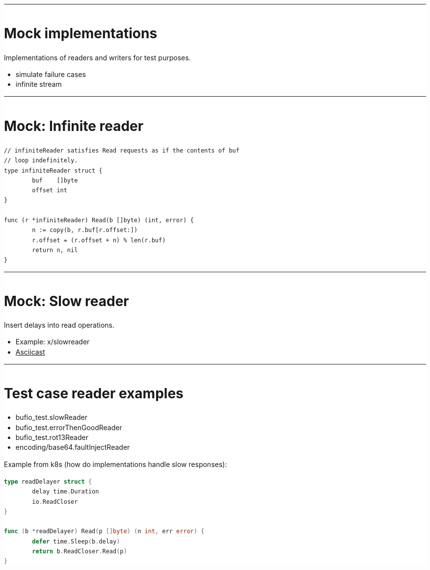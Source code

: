 
----

# Mock implementations

Implementations of readers and writers for test purposes.

* simulate failure cases
* infinite stream

----

# Mock: Infinite reader

```
// infiniteReader satisfies Read requests as if the contents of buf
// loop indefinitely.
type infiniteReader struct {
        buf    []byte
        offset int
}

func (r *infiniteReader) Read(b []byte) (int, error) {
        n := copy(b, r.buf[r.offset:])
        r.offset = (r.offset + n) % len(r.buf)
        return n, nil
}
```

----

# Mock: Slow reader

Insert delays into read operations.

* Example: x/slowreader
* [Asciicast](https://raw.githubusercontent.com/miku/exploreio/wip/casts/cowmf6c23w1prceotyf54lt19.gif)

----

# Test case reader examples

* bufio_test.slowReader
* bufio_test.errorThenGoodReader
* bufio_test.rot13Reader
* encoding/base64.faultInjectReader

Example from k8s (how do implementations handle slow responses):

```go
type readDelayer struct {
        delay time.Duration
        io.ReadCloser
}

func (b *readDelayer) Read(p []byte) (n int, err error) {
        defer time.Sleep(b.delay)
        return b.ReadCloser.Read(p)
}
```

